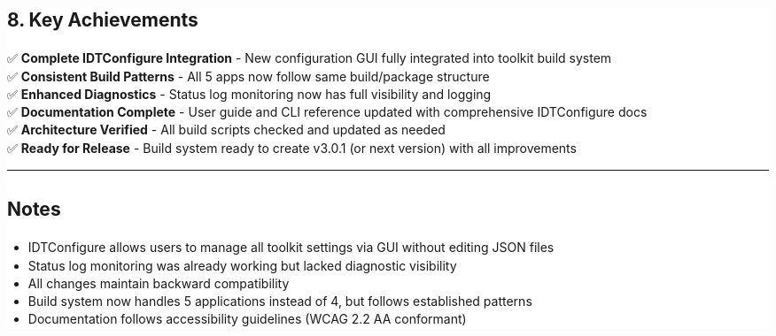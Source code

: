 ## 8. Key Achievements

✅ **Complete IDTConfigure Integration** - New configuration GUI fully integrated into toolkit build system  
✅ **Consistent Build Patterns** - All 5 apps now follow same build/package structure  
✅ **Enhanced Diagnostics** - Status log monitoring now has full visibility and logging  
✅ **Documentation Complete** - User guide and CLI reference updated with comprehensive IDTConfigure docs  
✅ **Architecture Verified** - All build scripts checked and updated as needed  
✅ **Ready for Release** - Build system ready to create v3.0.1 (or next version) with all improvements  

---

## Notes

- IDTConfigure allows users to manage all toolkit settings via GUI without editing JSON files
- Status log monitoring was already working but lacked diagnostic visibility
- All changes maintain backward compatibility
- Build system now handles 5 applications instead of 4, but follows established patterns
- Documentation follows accessibility guidelines (WCAG 2.2 AA conformant)
